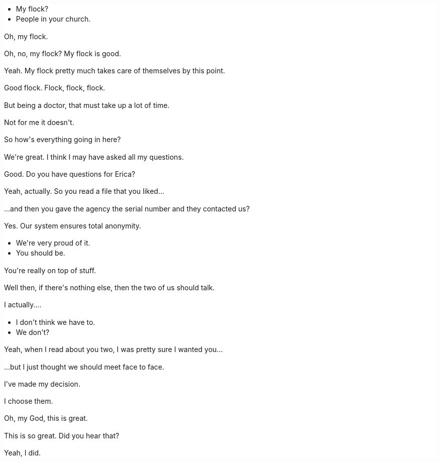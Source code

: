 - My flock?
- People in your church.

Oh, my flock.

Oh, no, my flock? My flock is good.

Yeah. My flock pretty much
takes care of themselves by this point.

Good flock. Flock, flock, flock.

But being a doctor,
that must take up a lot of time.

Not for me it doesn't.

So how's everything going in here?

We're great. I think
I may have asked all my questions.

Good. Do you have questions for Erica?

Yeah, actually. So you read
a file that you liked...

...and then you gave the agency
the serial number and they contacted us?

Yes. Our system ensures
total anonymity.

- We're very proud of it.
- You should be.

You're really on top of stuff.

Well then, if there's nothing else,
then the two of us should talk.

I actually....

- I don't think we have to.
- We don't?

Yeah, when I read about you two,
I was pretty sure I wanted you...

...but I just thought
we should meet face to face.

I've made my decision.

I choose them.

Oh, my God, this is great.

This is so great. Did you hear that?

Yeah, I did.
